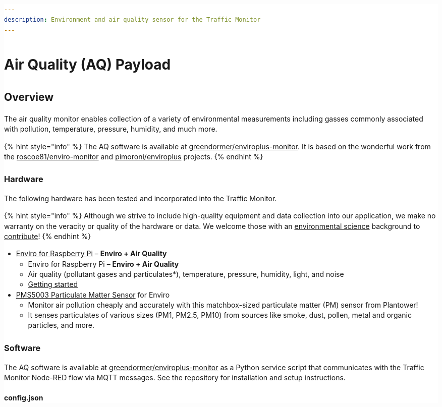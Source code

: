 ```yaml
---
description: Environment and air quality sensor for the Traffic Monitor
---
```


# Air Quality (AQ) Payload

## Overview

The air quality monitor enables collection of a variety of environmental measurements including gasses commonly associated with pollution, temperature, pressure, humidity, and much more.

{% hint style="info" %}
The AQ software is available at [greendormer/enviroplus-monitor](https://github.com/greendormer/enviroplus-monitor). It is based on the wonderful work from the [roscoe81/enviro-monitor](https://github.com/roscoe81/enviro-monitor) and [pimoroni/enviroplus](https://github.com/pimoroni/enviroplus-python) projects.
{% endhint %}

### Hardware

The following hardware has been tested and incorporated into the Traffic Monitor.&#x20;

{% hint style="info" %}
Although we strive to include high-quality equipment and data collection into our application, we make no warranty on the veracity or quality of the hardware or data. We welcome those with an [environmental science](https://en.wikipedia.org/wiki/Environmental_science) background to [contribute](../development/contributing.md)!
{% endhint %}

* [Enviro for Raspberry Pi](https://www.pishop.us/product/enviro-for-raspberry-pi/) – **Enviro + Air Quality**
  * Enviro for Raspberry Pi – **Enviro + Air Quality**
  * Air quality (pollutant gases and particulates\*), temperature, pressure, humidity, light, and noise
  * [Getting started](https://learn.pimoroni.com/article/getting-started-with-enviro-plus)
* [PMS5003 Particulate Matter Sensor](https://www.pishop.us/product/pms5003-particulate-matter-sensor-with-cable/) for Enviro
  * Monitor air pollution cheaply and accurately with this matchbox-sized particulate matter (PM) sensor from Plantower!
  * It senses particulates of various sizes (PM1, PM2.5, PM10) from sources like smoke, dust, pollen, metal and organic particles, and more.

### Software

The AQ software is available at [greendormer/enviroplus-monitor](https://github.com/greendormer/enviroplus-monitor) as a Python service script that communicates with the Traffic Monitor Node-RED flow via MQTT messages. See the repository for installation and setup instructions.

#### config.json
